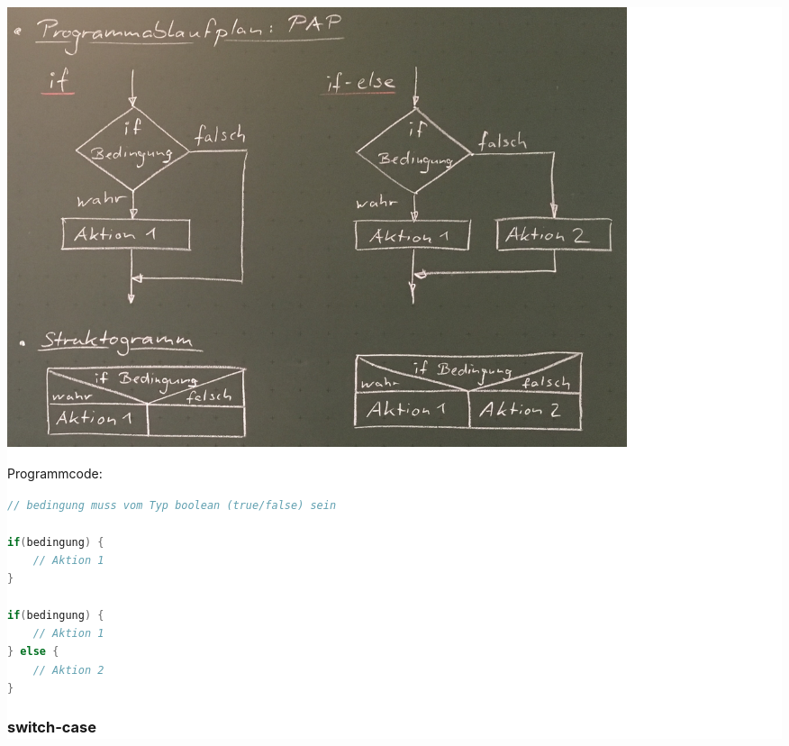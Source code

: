 <img src="images/if-else.PNG" width="80%">

Programmcode:

```c
// bedingung muss vom Typ boolean (true/false) sein

if(bedingung) {
    // Aktion 1
}

if(bedingung) {
    // Aktion 1
} else {
    // Aktion 2
}
```

### switch-case
